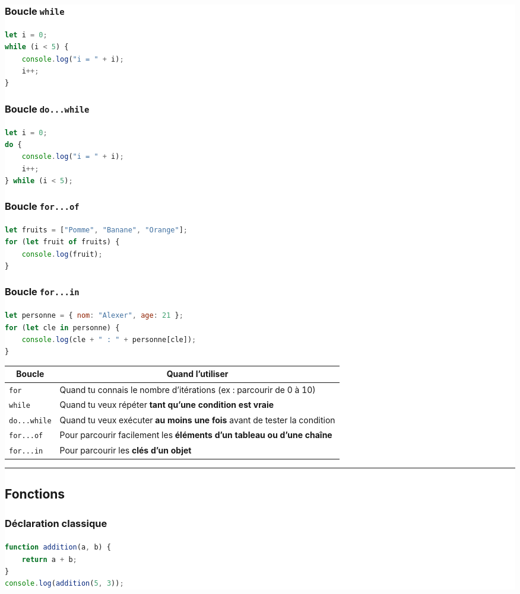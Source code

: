 ### Boucle `while`
```js
let i = 0;
while (i < 5) {
    console.log("i = " + i);
    i++;
}
```

### Boucle `do...while`
```js
let i = 0;
do {
    console.log("i = " + i);
    i++;
} while (i < 5);
```

### Boucle `for...of`
```js
let fruits = ["Pomme", "Banane", "Orange"];
for (let fruit of fruits) {
    console.log(fruit);
}
```

### Boucle `for...in`
```js
let personne = { nom: "Alexer", age: 21 };
for (let cle in personne) {
    console.log(cle + " : " + personne[cle]);
}
```

| Boucle       | Quand l’utiliser                                                          |
| ------------ | ------------------------------------------------------------------------- |
| `for`        | Quand tu connais le nombre d’itérations (ex : parcourir de 0 à 10)        |
| `while`      | Quand tu veux répéter **tant qu’une condition est vraie**                 |
| `do...while` | Quand tu veux exécuter **au moins une fois** avant de tester la condition |
| `for...of`   | Pour parcourir facilement les **éléments d’un tableau ou d’une chaîne**   |
| `for...in`   | Pour parcourir les **clés d’un objet**                                    |


---

## Fonctions
### Déclaration classique
```js
function addition(a, b) {
    return a + b;
}
console.log(addition(5, 3));
```
